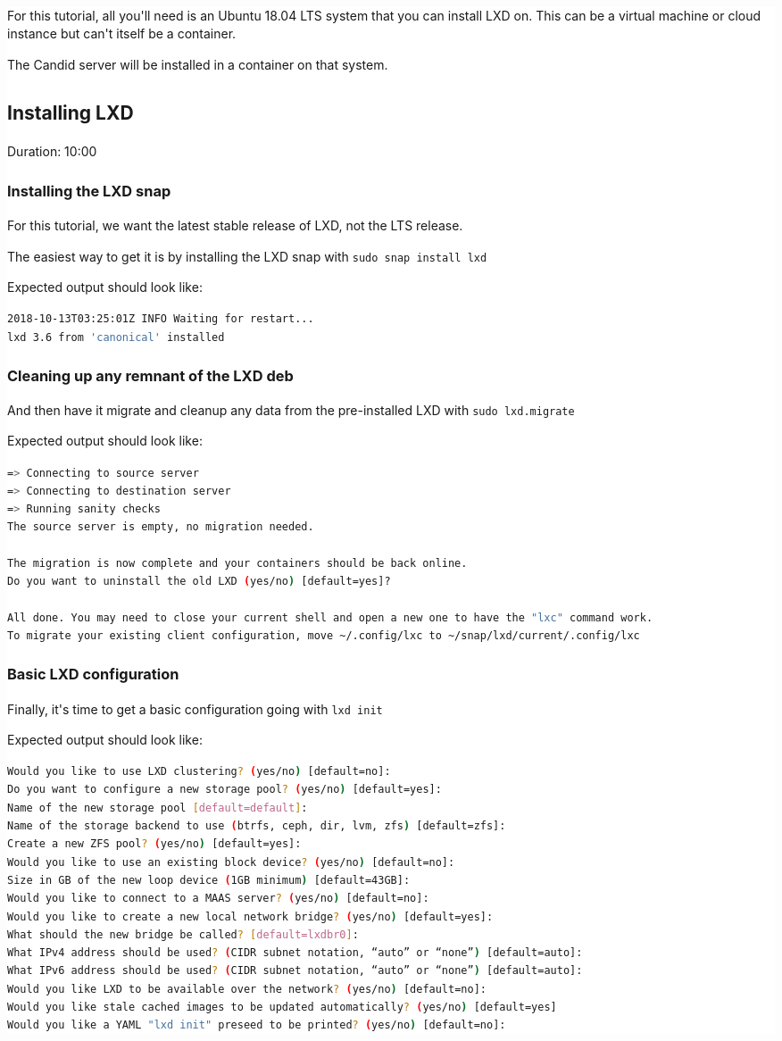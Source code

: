 For this tutorial, all you'll need is an Ubuntu 18.04 LTS system that you can install LXD on.
This can be a virtual machine or cloud instance but can't itself be a container.

The Candid server will be installed in a container on that system.

## Installing LXD
Duration: 10:00

### Installing the LXD snap
For this tutorial, we want the latest stable release of LXD, not the LTS release.

The easiest way to get it is by installing the LXD snap with `sudo snap install lxd`

Expected output should look like:

```bash
2018-10-13T03:25:01Z INFO Waiting for restart...
lxd 3.6 from 'canonical' installed
```

### Cleaning up any remnant of the LXD deb
And then have it migrate and cleanup any data from the pre-installed LXD with `sudo lxd.migrate`

Expected output should look like:

```bash
=> Connecting to source server
=> Connecting to destination server
=> Running sanity checks
The source server is empty, no migration needed.

The migration is now complete and your containers should be back online.
Do you want to uninstall the old LXD (yes/no) [default=yes]? 

All done. You may need to close your current shell and open a new one to have the "lxc" command work.
To migrate your existing client configuration, move ~/.config/lxc to ~/snap/lxd/current/.config/lxc
```

### Basic LXD configuration
Finally, it's time to get a basic configuration going with `lxd init`

Expected output should look like:

```bash
Would you like to use LXD clustering? (yes/no) [default=no]: 
Do you want to configure a new storage pool? (yes/no) [default=yes]: 
Name of the new storage pool [default=default]: 
Name of the storage backend to use (btrfs, ceph, dir, lvm, zfs) [default=zfs]: 
Create a new ZFS pool? (yes/no) [default=yes]: 
Would you like to use an existing block device? (yes/no) [default=no]: 
Size in GB of the new loop device (1GB minimum) [default=43GB]: 
Would you like to connect to a MAAS server? (yes/no) [default=no]: 
Would you like to create a new local network bridge? (yes/no) [default=yes]: 
What should the new bridge be called? [default=lxdbr0]: 
What IPv4 address should be used? (CIDR subnet notation, “auto” or “none”) [default=auto]: 
What IPv6 address should be used? (CIDR subnet notation, “auto” or “none”) [default=auto]: 
Would you like LXD to be available over the network? (yes/no) [default=no]: 
Would you like stale cached images to be updated automatically? (yes/no) [default=yes] 
Would you like a YAML "lxd init" preseed to be printed? (yes/no) [default=no]: 
```


[lxd]: https://www.ubuntu.com/containers/lxd
[candid]: https://github.com/CanonicalLtd/candid
